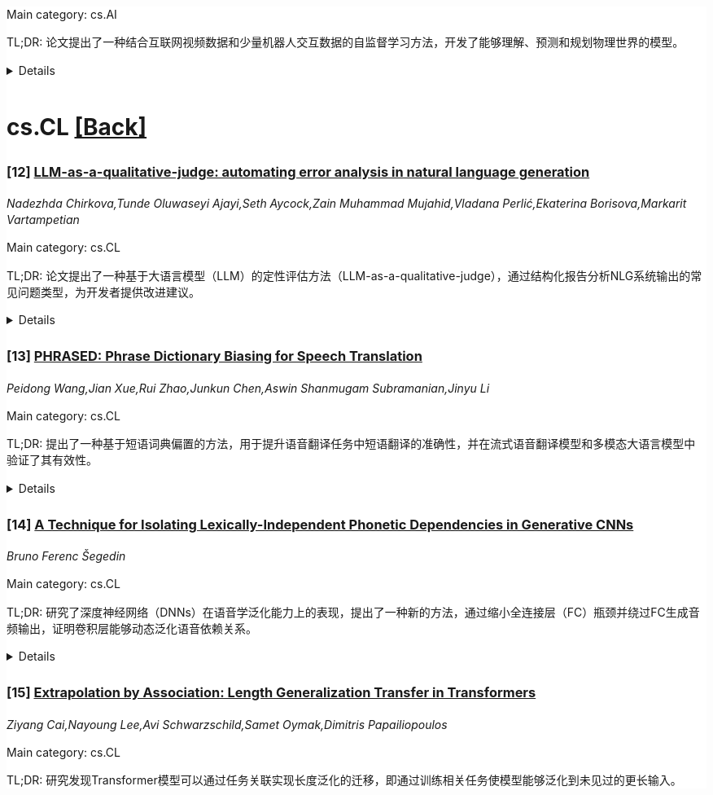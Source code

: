 Main category: cs.AI

TL;DR: 论文提出了一种结合互联网视频数据和少量机器人交互数据的自监督学习方法，开发了能够理解、预测和规划物理世界的模型。


<details><summary>Details</summary></details>


<div id='cs.CL'></div>

# cs.CL [[Back]](#toc)

### [12] [LLM-as-a-qualitative-judge: automating error analysis in natural language generation](https://arxiv.org/abs/2506.09147)
*Nadezhda Chirkova,Tunde Oluwaseyi Ajayi,Seth Aycock,Zain Muhammad Mujahid,Vladana Perlić,Ekaterina Borisova,Markarit Vartampetian*

Main category: cs.CL

TL;DR: 论文提出了一种基于大语言模型（LLM）的定性评估方法（LLM-as-a-qualitative-judge），通过结构化报告分析NLG系统输出的常见问题类型，为开发者提供改进建议。


<details><summary>Details</summary></details>


### [13] [PHRASED: Phrase Dictionary Biasing for Speech Translation](https://arxiv.org/abs/2506.09175)
*Peidong Wang,Jian Xue,Rui Zhao,Junkun Chen,Aswin Shanmugam Subramanian,Jinyu Li*

Main category: cs.CL

TL;DR: 提出了一种基于短语词典偏置的方法，用于提升语音翻译任务中短语翻译的准确性，并在流式语音翻译模型和多模态大语言模型中验证了其有效性。


<details><summary>Details</summary></details>


### [14] [A Technique for Isolating Lexically-Independent Phonetic Dependencies in Generative CNNs](https://arxiv.org/abs/2506.09218)
*Bruno Ferenc Šegedin*

Main category: cs.CL

TL;DR: 研究了深度神经网络（DNNs）在语音学泛化能力上的表现，提出了一种新的方法，通过缩小全连接层（FC）瓶颈并绕过FC生成音频输出，证明卷积层能够动态泛化语音依赖关系。


<details><summary>Details</summary></details>


### [15] [Extrapolation by Association: Length Generalization Transfer in Transformers](https://arxiv.org/abs/2506.09251)
*Ziyang Cai,Nayoung Lee,Avi Schwarzschild,Samet Oymak,Dimitris Papailiopoulos*

Main category: cs.CL

TL;DR: 研究发现Transformer模型可以通过任务关联实现长度泛化的迁移，即通过训练相关任务使模型能够泛化到未见过的更长输入。
